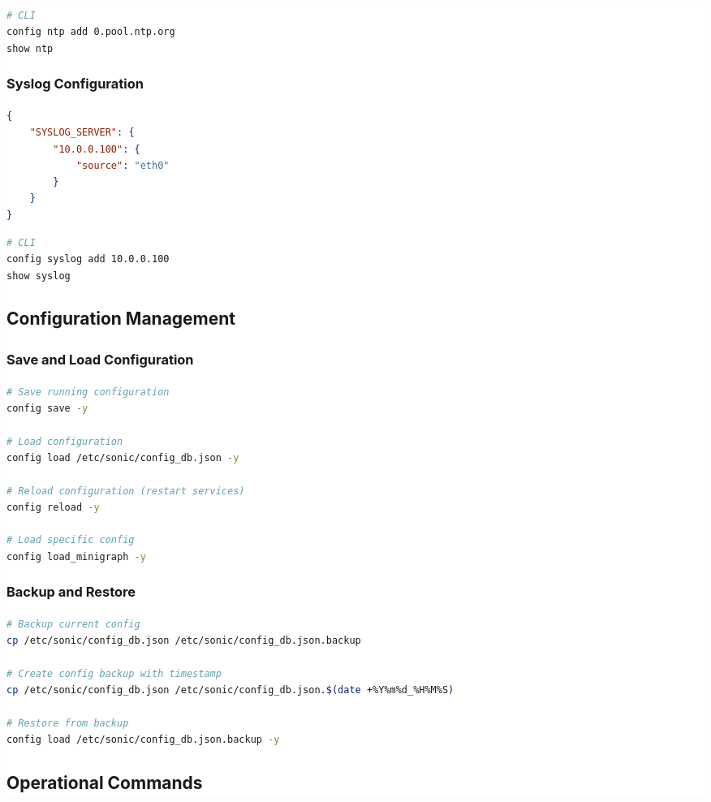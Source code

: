 ```bash
# CLI
config ntp add 0.pool.ntp.org
show ntp
```

### Syslog Configuration
```json
{
    "SYSLOG_SERVER": {
        "10.0.0.100": {
            "source": "eth0"
        }
    }
}
```

```bash
# CLI
config syslog add 10.0.0.100
show syslog
```

## Configuration Management

### Save and Load Configuration
```bash
# Save running configuration
config save -y

# Load configuration
config load /etc/sonic/config_db.json -y

# Reload configuration (restart services)
config reload -y

# Load specific config
config load_minigraph -y
```

### Backup and Restore
```bash
# Backup current config
cp /etc/sonic/config_db.json /etc/sonic/config_db.json.backup

# Create config backup with timestamp
cp /etc/sonic/config_db.json /etc/sonic/config_db.json.$(date +%Y%m%d_%H%M%S)

# Restore from backup
config load /etc/sonic/config_db.json.backup -y
```

## Operational Commands
